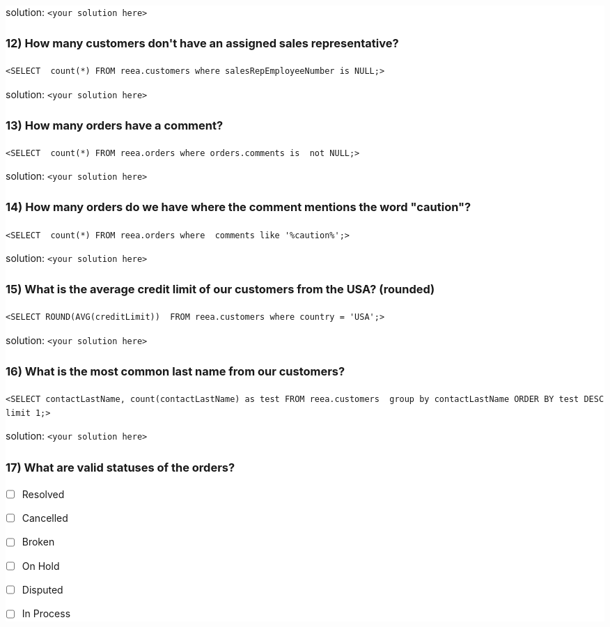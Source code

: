solution: `<your solution here>`


### 12) How many customers don't have an assigned sales representative?
```
<SELECT  count(*) FROM reea.customers where salesRepEmployeeNumber is NULL;>
```

solution: `<your solution here>`

### 13) How many orders have a comment?
```
<SELECT  count(*) FROM reea.orders where orders.comments is  not NULL;>
```

solution: `<your solution here>`


### 14) How many orders do we have where the comment mentions the word "caution"?
```
<SELECT  count(*) FROM reea.orders where  comments like '%caution%';>
```

solution: `<your solution here>`

### 15) What is the average credit limit of our customers from the USA? (rounded)
```
<SELECT ROUND(AVG(creditLimit))  FROM reea.customers where country = 'USA';>
```

solution: `<your solution here>`


### 16) What is the most common last name from our customers?
```
<SELECT contactLastName, count(contactLastName) as test FROM reea.customers  group by contactLastName ORDER BY test DESC limit 1;>
```

solution: `<your solution here>`

### 17) What are valid statuses of the orders?
- [ ] Resolved

- [ ] Cancelled

- [ ] Broken

- [ ] On Hold

- [ ] Disputed

- [ ] In Process
